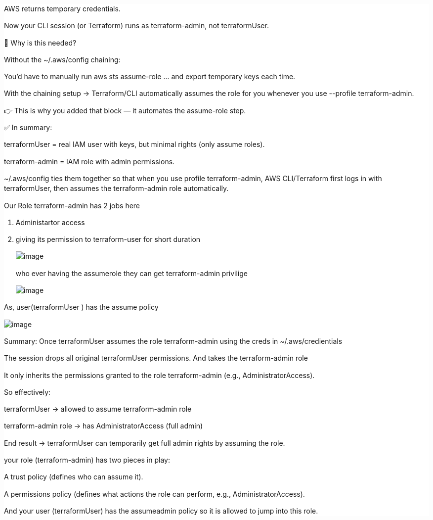 AWS returns temporary credentials.

Now your CLI session (or Terraform) runs as terraform-admin, not terraformUser.

🔹 Why is this needed?

Without the ~/.aws/config chaining:

You’d have to manually run aws sts assume-role ... and export temporary keys each time.

With the chaining setup → Terraform/CLI automatically assumes the role for you whenever you use --profile terraform-admin.

👉 This is why you added that block — it automates the assume-role step.

✅ In summary:

terraformUser = real IAM user with keys, but minimal rights (only assume roles).

terraform-admin = IAM role with admin permissions.

~/.aws/config ties them together so that when you use profile terraform-admin, AWS CLI/Terraform first logs in with terraformUser, then assumes the terraform-admin role automatically.

Our Role terraform-admin has 2 jobs here 
1. Administartor access
2. giving its permission to terraform-user for short duration


   <img width="1706" height="791" alt="image" src="https://github.com/user-attachments/assets/86a9e4f8-eeac-41c9-aa5d-6b223f47a00e" />

   who ever having the assumerole they can get terraform-admin privilige

   <img width="1720" height="672" alt="image" src="https://github.com/user-attachments/assets/6eefdd81-bba9-4eca-9705-1611d9874221" />

  As, user(terraformUser ) has the assume policy

  <img width="1714" height="772" alt="image" src="https://github.com/user-attachments/assets/b633c035-059d-40d8-b7d4-c0ce7aa662f2" />

Summary:
Once terraformUser assumes the role terraform-admin using the creds in ~/.aws/credientials

The session drops all original terraformUser permissions. And takes the terraform-admin role 

It only inherits the permissions granted to the role terraform-admin (e.g., AdministratorAccess).

So effectively:

terraformUser → allowed to assume terraform-admin role

terraform-admin role → has AdministratorAccess (full admin)

End result → terraformUser can temporarily get full admin rights by assuming the role.


your role (terraform-admin) has two pieces in play:

A trust policy (defines who can assume it).

A permissions policy (defines what actions the role can perform, e.g., AdministratorAccess).

And your user (terraformUser) has the assumeadmin policy so it is allowed to jump into this role.
